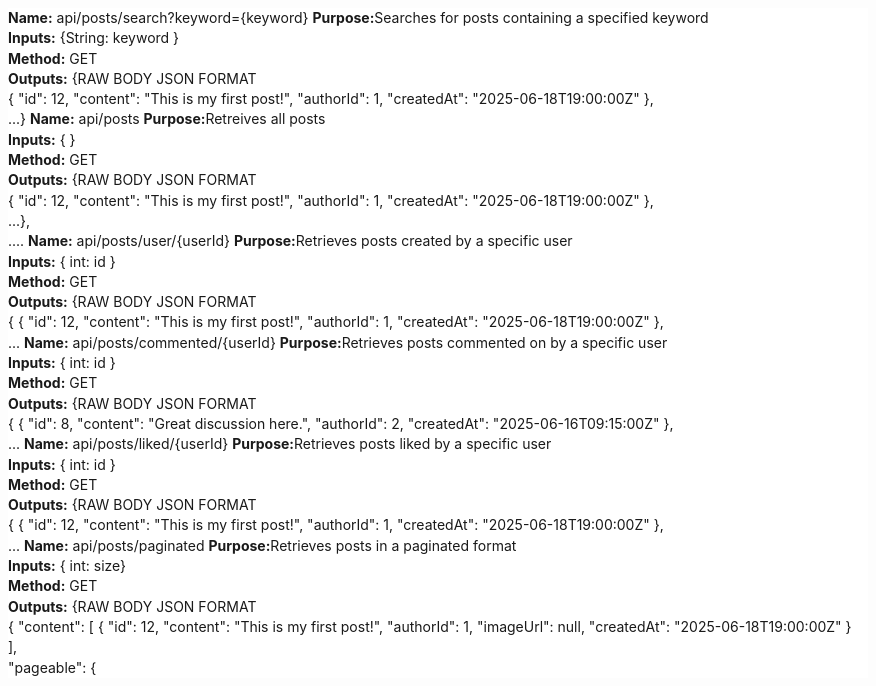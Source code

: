  </td> </tr> <tr> <td><strong>Name:</strong> api/posts/search?keyword={keyword}</td> <td> <strong>Purpose:</strong>Searches for posts containing a specified keyword<br/> <strong>Inputs:</strong> {String: keyword  }
<br/> <strong>Method:</strong> GET <br/> <strong>Outputs:</strong> {RAW BODY JSON FORMAT <br/>{
    "id": 12,
    "content": "This is my first post!",
    "authorId": 1,
    "createdAt": "2025-06-18T19:00:00Z"
  }, <br/>
  ...}</td> </tr> <tr> <td>
  </td> </tr> <tr> <td><strong>Name:</strong> api/posts</td> <td> <strong>Purpose:</strong>Retreives all posts<br/> <strong>Inputs:</strong> {  }
<br/> <strong>Method:</strong> GET <br/> <strong>Outputs:</strong> {RAW BODY JSON FORMAT <br/>{
    "id": 12,
    "content": "This is my first post!",
    "authorId": 1,
    "createdAt": "2025-06-18T19:00:00Z"
  }, <br/>
  ...},<br/>
  ....</td> </tr> <tr> <td>
</td>
</td> </tr> <tr> <td><strong>Name:</strong> api/posts/user/{userId}</td> <td> <strong>Purpose:</strong>Retrieves posts created by a specific user<br/> <strong>Inputs:</strong> { int: id }
<br/> <strong>Method:</strong> GET <br/> <strong>Outputs:</strong> {RAW BODY JSON FORMAT <br/>{
   {
    "id": 12,
    "content": "This is my first post!",
    "authorId": 1,
    "createdAt": "2025-06-18T19:00:00Z"
  }, <br/>
  ...</td> </tr> <tr> <td>
  </td> </tr> <tr> <td><strong>Name:</strong> api/posts/commented/{userId}</td> <td> <strong>Purpose:</strong>Retrieves posts commented  on by a specific user<br/> <strong>Inputs:</strong> { int: id }
<br/> <strong>Method:</strong> GET <br/> <strong>Outputs:</strong> {RAW BODY JSON FORMAT <br/>{
 {
    "id": 8,
    "content": "Great discussion here.",
    "authorId": 2,
    "createdAt": "2025-06-16T09:15:00Z"
  }, <br/>
  ...</td> </tr> <tr> <td>
  </td> </tr> <tr> <td><strong>Name:</strong> api/posts/liked/{userId}</td> <td> <strong>Purpose:</strong>Retrieves posts liked by a specific user<br/> <strong>Inputs:</strong> { int: id }
<br/> <strong>Method:</strong> GET <br/> <strong>Outputs:</strong> {RAW BODY JSON FORMAT <br/>{
   {
    "id": 12,
    "content": "This is my first post!",
    "authorId": 1,
    "createdAt": "2025-06-18T19:00:00Z"
  }, <br/>
  ...</td> </tr> <tr> <td>
  </td> </tr> <tr> <td><strong>Name:</strong> api/posts/paginated</td> <td> <strong>Purpose:</strong>Retrieves posts in a paginated format<br/> <strong>Inputs:</strong> { int: size}
<br/> <strong>Method:</strong> GET <br/> <strong>Outputs:</strong> {RAW BODY JSON FORMAT <br/>{
   "content": [
    {
      "id": 12,
      "content": "This is my first post!",
      "authorId": 1,
      "imageUrl": null,
      "createdAt": "2025-06-18T19:00:00Z"
    } <br/>
  ], <br/>
  "pageable": {
